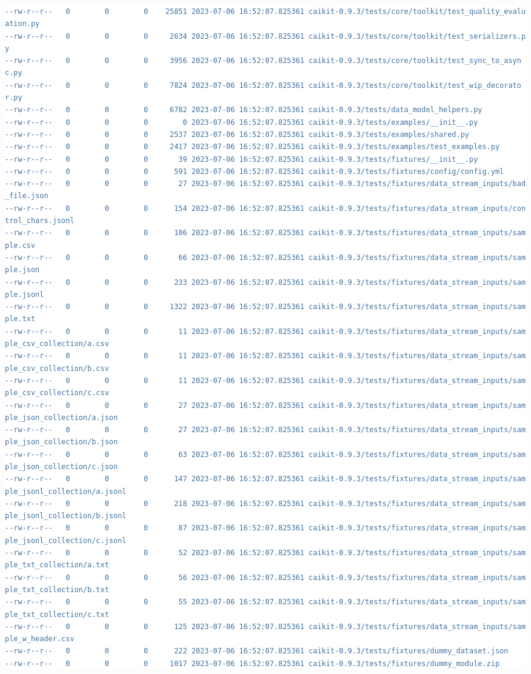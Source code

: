 ```diff
--rw-r--r--   0        0        0    25851 2023-07-06 16:52:07.825361 caikit-0.9.3/tests/core/toolkit/test_quality_evaluation.py
--rw-r--r--   0        0        0     2634 2023-07-06 16:52:07.825361 caikit-0.9.3/tests/core/toolkit/test_serializers.py
--rw-r--r--   0        0        0     3956 2023-07-06 16:52:07.825361 caikit-0.9.3/tests/core/toolkit/test_sync_to_async.py
--rw-r--r--   0        0        0     7824 2023-07-06 16:52:07.825361 caikit-0.9.3/tests/core/toolkit/test_wip_decorator.py
--rw-r--r--   0        0        0     6782 2023-07-06 16:52:07.825361 caikit-0.9.3/tests/data_model_helpers.py
--rw-r--r--   0        0        0        0 2023-07-06 16:52:07.825361 caikit-0.9.3/tests/examples/__init__.py
--rw-r--r--   0        0        0     2537 2023-07-06 16:52:07.825361 caikit-0.9.3/tests/examples/shared.py
--rw-r--r--   0        0        0     2417 2023-07-06 16:52:07.825361 caikit-0.9.3/tests/examples/test_examples.py
--rw-r--r--   0        0        0       39 2023-07-06 16:52:07.825361 caikit-0.9.3/tests/fixtures/__init__.py
--rw-r--r--   0        0        0      591 2023-07-06 16:52:07.825361 caikit-0.9.3/tests/fixtures/config/config.yml
--rw-r--r--   0        0        0       27 2023-07-06 16:52:07.825361 caikit-0.9.3/tests/fixtures/data_stream_inputs/bad_file.json
--rw-r--r--   0        0        0      154 2023-07-06 16:52:07.825361 caikit-0.9.3/tests/fixtures/data_stream_inputs/control_chars.jsonl
--rw-r--r--   0        0        0      106 2023-07-06 16:52:07.825361 caikit-0.9.3/tests/fixtures/data_stream_inputs/sample.csv
--rw-r--r--   0        0        0       66 2023-07-06 16:52:07.825361 caikit-0.9.3/tests/fixtures/data_stream_inputs/sample.json
--rw-r--r--   0        0        0      233 2023-07-06 16:52:07.825361 caikit-0.9.3/tests/fixtures/data_stream_inputs/sample.jsonl
--rw-r--r--   0        0        0     1322 2023-07-06 16:52:07.825361 caikit-0.9.3/tests/fixtures/data_stream_inputs/sample.txt
--rw-r--r--   0        0        0       11 2023-07-06 16:52:07.825361 caikit-0.9.3/tests/fixtures/data_stream_inputs/sample_csv_collection/a.csv
--rw-r--r--   0        0        0       11 2023-07-06 16:52:07.825361 caikit-0.9.3/tests/fixtures/data_stream_inputs/sample_csv_collection/b.csv
--rw-r--r--   0        0        0       11 2023-07-06 16:52:07.825361 caikit-0.9.3/tests/fixtures/data_stream_inputs/sample_csv_collection/c.csv
--rw-r--r--   0        0        0       27 2023-07-06 16:52:07.825361 caikit-0.9.3/tests/fixtures/data_stream_inputs/sample_json_collection/a.json
--rw-r--r--   0        0        0       27 2023-07-06 16:52:07.825361 caikit-0.9.3/tests/fixtures/data_stream_inputs/sample_json_collection/b.json
--rw-r--r--   0        0        0       63 2023-07-06 16:52:07.825361 caikit-0.9.3/tests/fixtures/data_stream_inputs/sample_json_collection/c.json
--rw-r--r--   0        0        0      147 2023-07-06 16:52:07.825361 caikit-0.9.3/tests/fixtures/data_stream_inputs/sample_jsonl_collection/a.jsonl
--rw-r--r--   0        0        0      218 2023-07-06 16:52:07.825361 caikit-0.9.3/tests/fixtures/data_stream_inputs/sample_jsonl_collection/b.jsonl
--rw-r--r--   0        0        0       87 2023-07-06 16:52:07.825361 caikit-0.9.3/tests/fixtures/data_stream_inputs/sample_jsonl_collection/c.jsonl
--rw-r--r--   0        0        0       52 2023-07-06 16:52:07.825361 caikit-0.9.3/tests/fixtures/data_stream_inputs/sample_txt_collection/a.txt
--rw-r--r--   0        0        0       56 2023-07-06 16:52:07.825361 caikit-0.9.3/tests/fixtures/data_stream_inputs/sample_txt_collection/b.txt
--rw-r--r--   0        0        0       55 2023-07-06 16:52:07.825361 caikit-0.9.3/tests/fixtures/data_stream_inputs/sample_txt_collection/c.txt
--rw-r--r--   0        0        0      125 2023-07-06 16:52:07.825361 caikit-0.9.3/tests/fixtures/data_stream_inputs/sample_w_header.csv
--rw-r--r--   0        0        0      222 2023-07-06 16:52:07.825361 caikit-0.9.3/tests/fixtures/dummy_dataset.json
--rw-r--r--   0        0        0     1017 2023-07-06 16:52:07.825361 caikit-0.9.3/tests/fixtures/dummy_module.zip
```